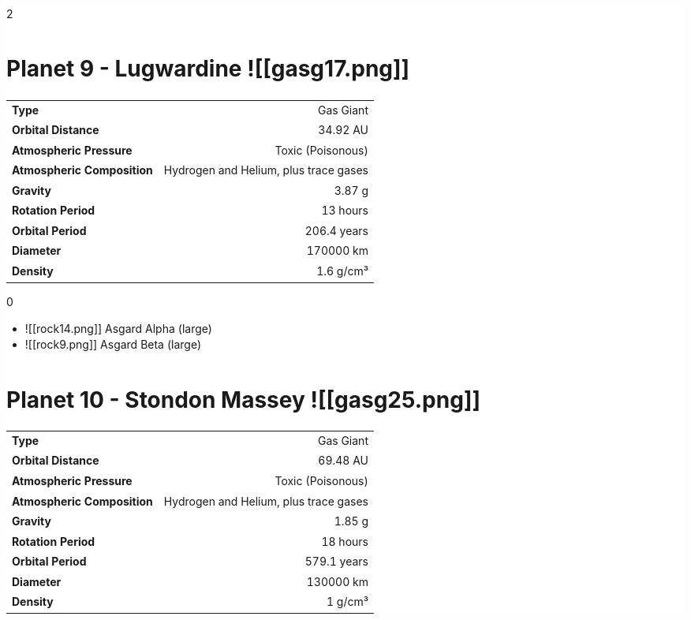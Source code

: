 

2



# Planet 9 - Lugwardine ![[gasg17.png]]
|                             |                           |
| --------------------------- | -------------------------:|
| **Type**                    |             Gas Giant |
| **Orbital Distance**        |   34.92 AU |
| **Atmospheric Pressure**    |       Toxic (Poisonous) |
| **Atmospheric Composition** |      Hydrogen and Helium, plus trace gases |
| **Gravity**                 |        3.87 g |
| **Rotation Period**         |  13 hours |
| **Orbital Period** | 206.4 years |
| **Diameter**                |      170000 km | 
| **Density**                 |    1.6 g/cm³ |



0

- ![[rock14.png]] Asgard Alpha (large)
- ![[rock9.png]] Asgard Beta (large)


# Planet 10 - Stondon Massey ![[gasg25.png]]
|                             |                           |
| --------------------------- | -------------------------:|
| **Type**                    |             Gas Giant |
| **Orbital Distance**        |   69.48 AU |
| **Atmospheric Pressure**    |       Toxic (Poisonous) |
| **Atmospheric Composition** |      Hydrogen and Helium, plus trace gases |
| **Gravity**                 |        1.85 g |
| **Rotation Period**         |  18 hours |
| **Orbital Period** | 579.1 years |
| **Diameter**                |      130000 km | 
| **Density**                 |    1 g/cm³ |

